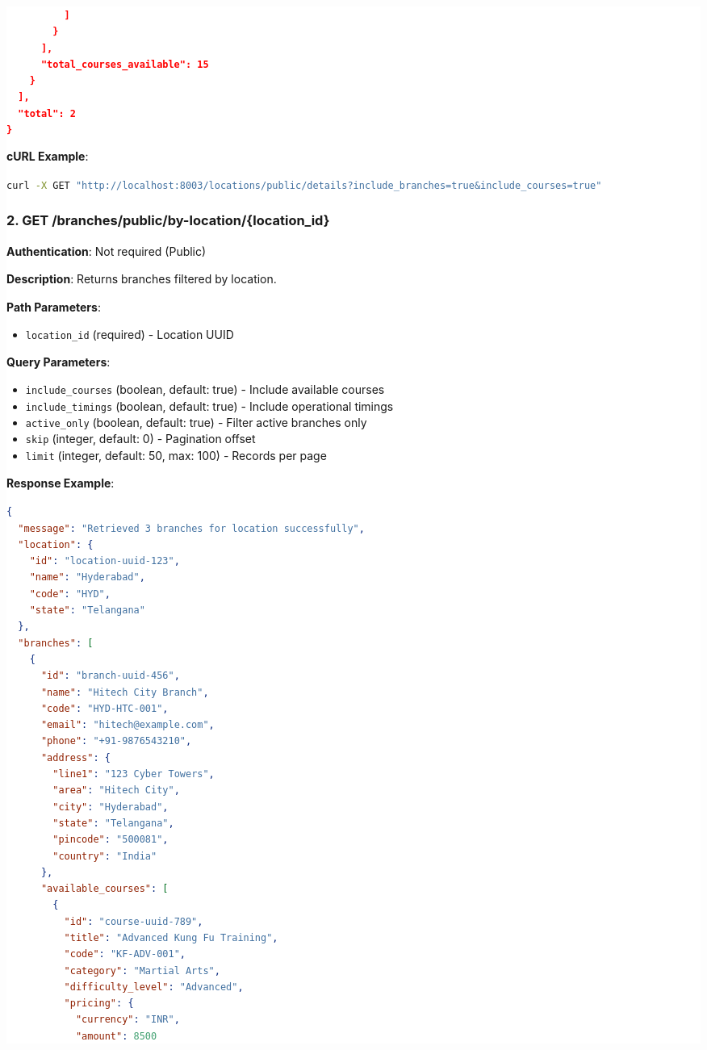 ```json
          ]
        }
      ],
      "total_courses_available": 15
    }
  ],
  "total": 2
}
```

**cURL Example**:
```bash
curl -X GET "http://localhost:8003/locations/public/details?include_branches=true&include_courses=true"
```

### 2. GET /branches/public/by-location/{location_id}
**Authentication**: Not required (Public)

**Description**: Returns branches filtered by location.

**Path Parameters**:
- `location_id` (required) - Location UUID

**Query Parameters**:
- `include_courses` (boolean, default: true) - Include available courses
- `include_timings` (boolean, default: true) - Include operational timings
- `active_only` (boolean, default: true) - Filter active branches only
- `skip` (integer, default: 0) - Pagination offset
- `limit` (integer, default: 50, max: 100) - Records per page

**Response Example**:
```json
{
  "message": "Retrieved 3 branches for location successfully",
  "location": {
    "id": "location-uuid-123",
    "name": "Hyderabad",
    "code": "HYD",
    "state": "Telangana"
  },
  "branches": [
    {
      "id": "branch-uuid-456",
      "name": "Hitech City Branch",
      "code": "HYD-HTC-001",
      "email": "hitech@example.com",
      "phone": "+91-9876543210",
      "address": {
        "line1": "123 Cyber Towers",
        "area": "Hitech City",
        "city": "Hyderabad",
        "state": "Telangana",
        "pincode": "500081",
        "country": "India"
      },
      "available_courses": [
        {
          "id": "course-uuid-789",
          "title": "Advanced Kung Fu Training",
          "code": "KF-ADV-001",
          "category": "Martial Arts",
          "difficulty_level": "Advanced",
          "pricing": {
            "currency": "INR",
            "amount": 8500
```
